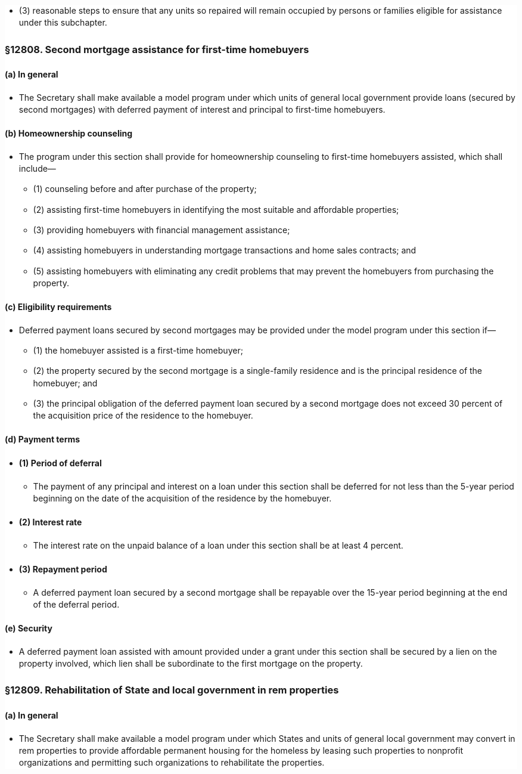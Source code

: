   * (3) reasonable steps to ensure that any units so repaired will remain occupied by persons or families eligible for assistance under this subchapter.

### §12808. Second mortgage assistance for first-time homebuyers
#### (a) In general
* The Secretary shall make available a model program under which units of general local government provide loans (secured by second mortgages) with deferred payment of interest and principal to first-time homebuyers.

#### (b) Homeownership counseling
* The program under this section shall provide for homeownership counseling to first-time homebuyers assisted, which shall include—

  * (1) counseling before and after purchase of the property;

  * (2) assisting first-time homebuyers in identifying the most suitable and affordable properties;

  * (3) providing homebuyers with financial management assistance;

  * (4) assisting homebuyers in understanding mortgage transactions and home sales contracts; and

  * (5) assisting homebuyers with eliminating any credit problems that may prevent the homebuyers from purchasing the property.

#### (c) Eligibility requirements
* Deferred payment loans secured by second mortgages may be provided under the model program under this section if—

  * (1) the homebuyer assisted is a first-time homebuyer;

  * (2) the property secured by the second mortgage is a single-family residence and is the principal residence of the homebuyer; and

  * (3) the principal obligation of the deferred payment loan secured by a second mortgage does not exceed 30 percent of the acquisition price of the residence to the homebuyer.

#### (d) Payment terms
* #### (1) Period of deferral
  * The payment of any principal and interest on a loan under this section shall be deferred for not less than the 5-year period beginning on the date of the acquisition of the residence by the homebuyer.

* #### (2) Interest rate
  * The interest rate on the unpaid balance of a loan under this section shall be at least 4 percent.

* #### (3) Repayment period
  * A deferred payment loan secured by a second mortgage shall be repayable over the 15-year period beginning at the end of the deferral period.

#### (e) Security
* A deferred payment loan assisted with amount provided under a grant under this section shall be secured by a lien on the property involved, which lien shall be subordinate to the first mortgage on the property.

### §12809. Rehabilitation of State and local government in rem properties
#### (a) In general
* The Secretary shall make available a model program under which States and units of general local government may convert in rem properties to provide affordable permanent housing for the homeless by leasing such properties to nonprofit organizations and permitting such organizations to rehabilitate the properties.
